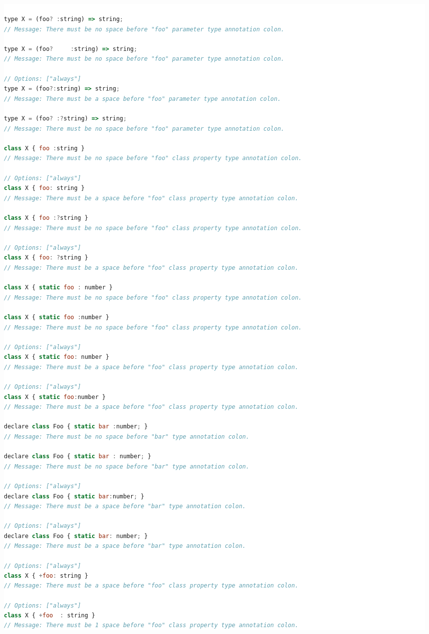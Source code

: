 ```js

type X = (foo? :string) => string;
// Message: There must be no space before "foo" parameter type annotation colon.

type X = (foo?     :string) => string;
// Message: There must be no space before "foo" parameter type annotation colon.

// Options: ["always"]
type X = (foo?:string) => string;
// Message: There must be a space before "foo" parameter type annotation colon.

type X = (foo? :?string) => string;
// Message: There must be no space before "foo" parameter type annotation colon.

class X { foo :string }
// Message: There must be no space before "foo" class property type annotation colon.

// Options: ["always"]
class X { foo: string }
// Message: There must be a space before "foo" class property type annotation colon.

class X { foo :?string }
// Message: There must be no space before "foo" class property type annotation colon.

// Options: ["always"]
class X { foo: ?string }
// Message: There must be a space before "foo" class property type annotation colon.

class X { static foo : number }
// Message: There must be no space before "foo" class property type annotation colon.

class X { static foo :number }
// Message: There must be no space before "foo" class property type annotation colon.

// Options: ["always"]
class X { static foo: number }
// Message: There must be a space before "foo" class property type annotation colon.

// Options: ["always"]
class X { static foo:number }
// Message: There must be a space before "foo" class property type annotation colon.

declare class Foo { static bar :number; }
// Message: There must be no space before "bar" type annotation colon.

declare class Foo { static bar : number; }
// Message: There must be no space before "bar" type annotation colon.

// Options: ["always"]
declare class Foo { static bar:number; }
// Message: There must be a space before "bar" type annotation colon.

// Options: ["always"]
declare class Foo { static bar: number; }
// Message: There must be a space before "bar" type annotation colon.

// Options: ["always"]
class X { +foo: string }
// Message: There must be a space before "foo" class property type annotation colon.

// Options: ["always"]
class X { +foo  : string }
// Message: There must be 1 space before "foo" class property type annotation colon.
```

[key: string]: number
[key: string]: number,
[key: string]: number,
[key: string]: number;
[key: string]: number,
[key: string]: number,
[key: string]: number,
[key: string]: number
[key: string]: number,
[key: string]: number,
[key: string]: number
[key: string]: number,
[key: string]: number,
[key: string]: number;
[key: string]: number,
[key: string]: number,
[key: string]: number